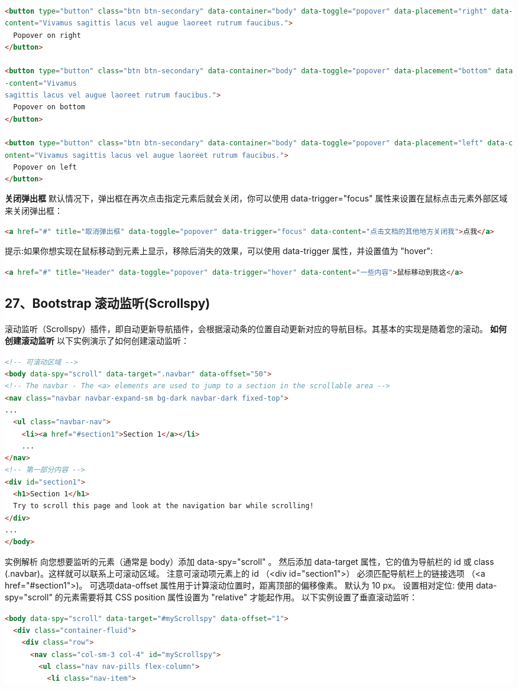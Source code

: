 ```html
<button type="button" class="btn btn-secondary" data-container="body" data-toggle="popover" data-placement="right" data-content="Vivamus sagittis lacus vel augue laoreet rutrum faucibus.">
  Popover on right
</button>
 
<button type="button" class="btn btn-secondary" data-container="body" data-toggle="popover" data-placement="bottom" data-content="Vivamus
sagittis lacus vel augue laoreet rutrum faucibus.">
  Popover on bottom
</button>
 
<button type="button" class="btn btn-secondary" data-container="body" data-toggle="popover" data-placement="left" data-content="Vivamus sagittis lacus vel augue laoreet rutrum faucibus.">
  Popover on left
</button>
```
**关闭弹出框**
默认情况下，弹出框在再次点击指定元素后就会关闭，你可以使用 data-trigger="focus" 属性来设置在鼠标点击元素外部区域来关闭弹出框：
```html
<a href="#" title="取消弹出框" data-toggle="popover" data-trigger="focus" data-content="点击文档的其他地方关闭我">点我</a>
```
提示:如果你想实现在鼠标移动到元素上显示，移除后消失的效果，可以使用 data-trigger 属性，并设置值为 "hover":
```html
<a href="#" title="Header" data-toggle="popover" data-trigger="hover" data-content="一些内容">鼠标移动到我这</a>
```
## 27、Bootstrap 滚动监听(Scrollspy)
滚动监听（Scrollspy）插件，即自动更新导航插件，会根据滚动条的位置自动更新对应的导航目标。其基本的实现是随着您的滚动。
**如何创建滚动监听**
以下实例演示了如何创建滚动监听：
```html
<!-- 可滚动区域 -->
<body data-spy="scroll" data-target=".navbar" data-offset="50">
<!-- The navbar - The <a> elements are used to jump to a section in the scrollable area -->
<nav class="navbar navbar-expand-sm bg-dark navbar-dark fixed-top">
...
  <ul class="navbar-nav">
    <li><a href="#section1">Section 1</a></li>
    ...
</nav>
<!-- 第一部分内容 -->
<div id="section1">
  <h1>Section 1</h1>
  Try to scroll this page and look at the navigation bar while scrolling!
</div>
...
</body>
```
实例解析
向您想要监听的元素（通常是 body）添加 data-spy="scroll" 。
然后添加 data-target 属性，它的值为导航栏的 id 或 class (.navbar)。这样就可以联系上可滚动区域。
注意可滚动项元素上的 id （\<div id="section1">） 必须匹配导航栏上的链接选项 （\<a href="#section1">)。
可选项data-offset 属性用于计算滚动位置时，距离顶部的偏移像素。 默认为 10 px。
设置相对定位: 使用 data-spy="scroll" 的元素需要将其 CSS position 属性设置为 "relative" 才能起作用。
以下实例设置了垂直滚动监听：
```html
<body data-spy="scroll" data-target="#myScrollspy" data-offset="1">
  <div class="container-fluid">
    <div class="row">
      <nav class="col-sm-3 col-4" id="myScrollspy">
        <ul class="nav nav-pills flex-column">
          <li class="nav-item">
```